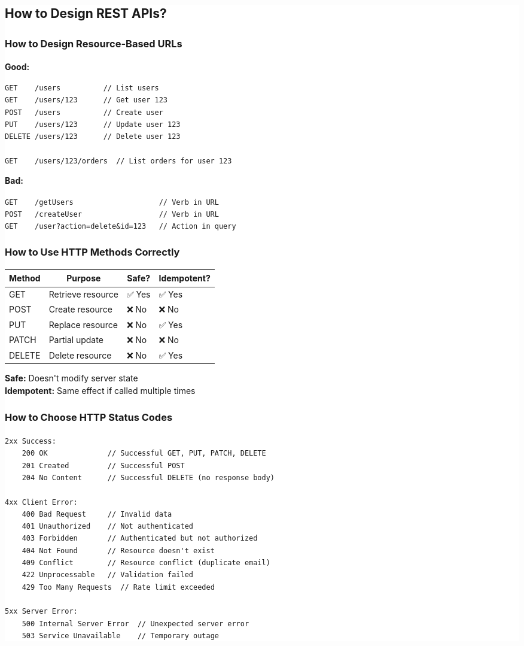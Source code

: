 
## How to Design REST APIs?

### How to Design Resource-Based URLs

**Good:**
```
GET    /users          // List users
GET    /users/123      // Get user 123
POST   /users          // Create user
PUT    /users/123      // Update user 123
DELETE /users/123      // Delete user 123

GET    /users/123/orders  // List orders for user 123
```

**Bad:**
```
GET    /getUsers                    // Verb in URL
POST   /createUser                  // Verb in URL
GET    /user?action=delete&id=123   // Action in query
```

### How to Use HTTP Methods Correctly

| Method | Purpose | Safe? | Idempotent? |
|--------|---------|-------|-------------|
| GET | Retrieve resource | ✅ Yes | ✅ Yes |
| POST | Create resource | ❌ No | ❌ No |
| PUT | Replace resource | ❌ No | ✅ Yes |
| PATCH | Partial update | ❌ No | ❌ No |
| DELETE | Delete resource | ❌ No | ✅ Yes |

**Safe:** Doesn't modify server state  
**Idempotent:** Same effect if called multiple times

### How to Choose HTTP Status Codes

```
2xx Success:
    200 OK              // Successful GET, PUT, PATCH, DELETE
    201 Created         // Successful POST
    204 No Content      // Successful DELETE (no response body)

4xx Client Error:
    400 Bad Request     // Invalid data
    401 Unauthorized    // Not authenticated
    403 Forbidden       // Authenticated but not authorized
    404 Not Found       // Resource doesn't exist
    409 Conflict        // Resource conflict (duplicate email)
    422 Unprocessable   // Validation failed
    429 Too Many Requests  // Rate limit exceeded

5xx Server Error:
    500 Internal Server Error  // Unexpected server error
    503 Service Unavailable    // Temporary outage
```

